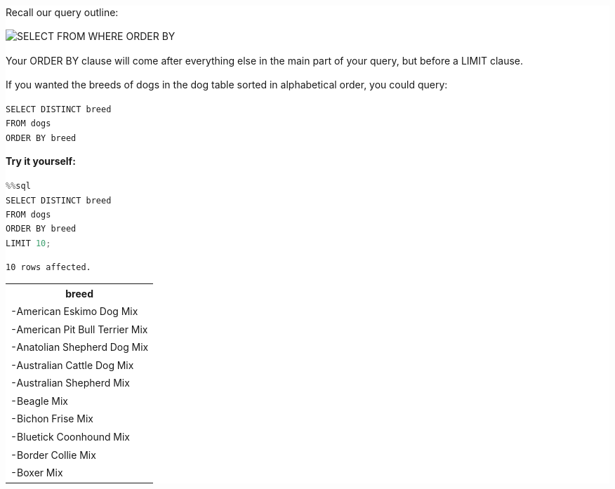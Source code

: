Recall our query outline:

<img src="https://duke.box.com/shared/static/l9v2khefe7er98pj1k6oyhmku4tz5wpf.jpg" width=400 alt="SELECT FROM WHERE ORDER BY" />

Your ORDER BY clause will come after everything else in the main part of your query, but before a LIMIT clause.  

If you wanted the breeds of dogs in the dog table sorted in alphabetical order, you could query:

```mySQL
SELECT DISTINCT breed
FROM dogs 
ORDER BY breed
```

**Try it yourself:**


```python
%%sql
SELECT DISTINCT breed
FROM dogs 
ORDER BY breed
LIMIT 10;
```

    10 rows affected.





<table>
    <tr>
        <th>breed</th>
    </tr>
    <tr>
        <td>-American Eskimo Dog Mix</td>
    </tr>
    <tr>
        <td>-American Pit Bull Terrier Mix</td>
    </tr>
    <tr>
        <td>-Anatolian Shepherd Dog Mix</td>
    </tr>
    <tr>
        <td>-Australian Cattle Dog Mix</td>
    </tr>
    <tr>
        <td>-Australian Shepherd Mix</td>
    </tr>
    <tr>
        <td>-Beagle Mix</td>
    </tr>
    <tr>
        <td>-Bichon Frise Mix</td>
    </tr>
    <tr>
        <td>-Bluetick Coonhound Mix</td>
    </tr>
    <tr>
        <td>-Border Collie Mix</td>
    </tr>
    <tr>
        <td>-Boxer Mix</td>
    </tr>
</table>
